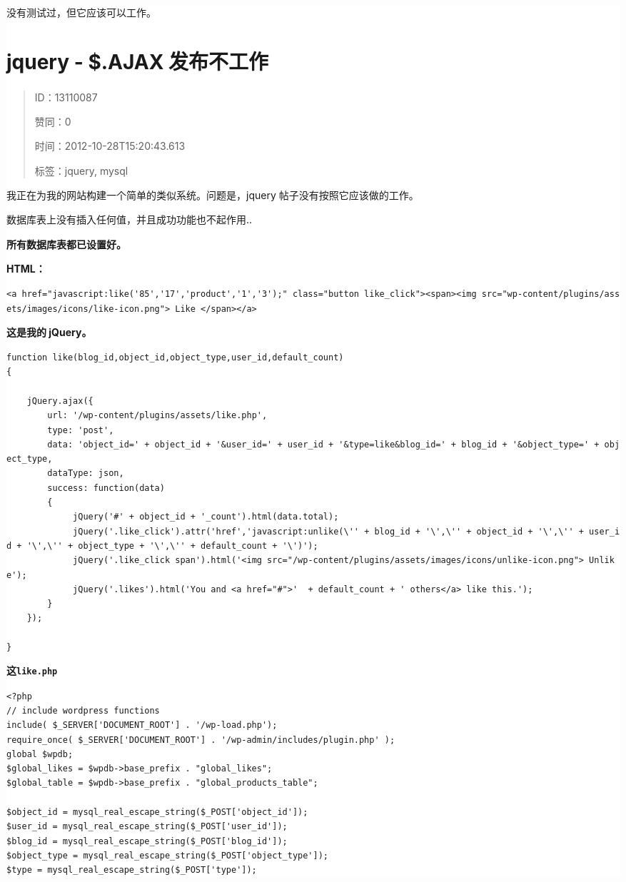 没有测试过，但它应该可以工作。

# jquery - $.AJAX 发布不工作

> ID：13110087
> 
> 赞同：0
> 
> 时间：2012-10-28T15:20:43.613
> 
> 标签：jquery, mysql

我正在为我的网站构建一个简单的类似系统。问题是，jquery 帖子没有按照它应该做的工作。

数据库表上没有插入任何值，并且成功功能也不起作用..

**所有数据库表都已设置好。**

**HTML：**

```
<a href="javascript:like('85','17','product','1','3');" class="button like_click"><span><img src="wp-content/plugins/assets/images/icons/like-icon.png"> Like </span></a> 
```

**这是我的 jQuery。**

```
function like(blog_id,object_id,object_type,user_id,default_count)
{

    jQuery.ajax({
        url: '/wp-content/plugins/assets/like.php',
        type: 'post',
        data: 'object_id=' + object_id + '&user_id=' + user_id + '&type=like&blog_id=' + blog_id + '&object_type=' + object_type,
        dataType: json,
        success: function(data)
        {
             jQuery('#' + object_id + '_count').html(data.total);
             jQuery('.like_click').attr('href','javascript:unlike(\'' + blog_id + '\',\'' + object_id + '\',\'' + user_id + '\',\'' + object_type + '\',\'' + default_count + '\')');
             jQuery('.like_click span').html('<img src="/wp-content/plugins/assets/images/icons/unlike-icon.png"> Unlike');
             jQuery('.likes').html('You and <a href="#">'  + default_count + ' others</a> like this.');
        }
    });

} 
```

**这`like.php`**

```
<?php
// include wordpress functions
include( $_SERVER['DOCUMENT_ROOT'] . '/wp-load.php');
require_once( $_SERVER['DOCUMENT_ROOT'] . '/wp-admin/includes/plugin.php' );
global $wpdb;
$global_likes = $wpdb->base_prefix . "global_likes";
$global_table = $wpdb->base_prefix . "global_products_table";

$object_id = mysql_real_escape_string($_POST['object_id']);
$user_id = mysql_real_escape_string($_POST['user_id']);
$blog_id = mysql_real_escape_string($_POST['blog_id']);
$object_type = mysql_real_escape_string($_POST['object_type']);
$type = mysql_real_escape_string($_POST['type']);
```